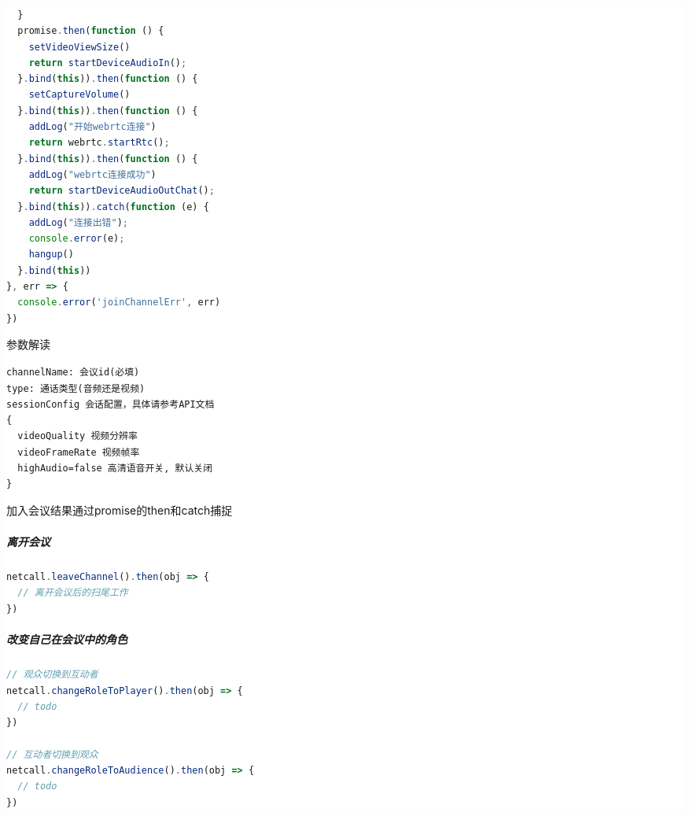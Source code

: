 ```js
  }
  promise.then(function () {
    setVideoViewSize()
    return startDeviceAudioIn();
  }.bind(this)).then(function () {
    setCaptureVolume()
  }.bind(this)).then(function () {
    addLog("开始webrtc连接")
    return webrtc.startRtc();
  }.bind(this)).then(function () {
    addLog("webrtc连接成功")
    return startDeviceAudioOutChat();
  }.bind(this)).catch(function (e) {
    addLog("连接出错");
    console.error(e);
    hangup()
  }.bind(this))
}, err => {
  console.error('joinChannelErr', err)
})
```
参数解读

```
channelName: 会议id(必填)
type: 通话类型(音频还是视频)
sessionConfig 会话配置，具体请参考API文档
{
  videoQuality 视频分辨率
  videoFrameRate 视频帧率
  highAudio=false 高清语音开关, 默认关闭
}
```
加入会议结果通过promise的then和catch捕捉


##### <span id="WebRTC_离开会议">离开会议</span>

```js
netcall.leaveChannel().then(obj => {
  // 离开会议后的扫尾工作
})
```

##### <span id="WebRTC_改变自己在会议中的角色">改变自己在会议中的角色</span>

```js
// 观众切换到互动者
netcall.changeRoleToPlayer().then(obj => {
  // todo
})

// 互动者切换到观众
netcall.changeRoleToAudience().then(obj => {
  // todo
})
```
